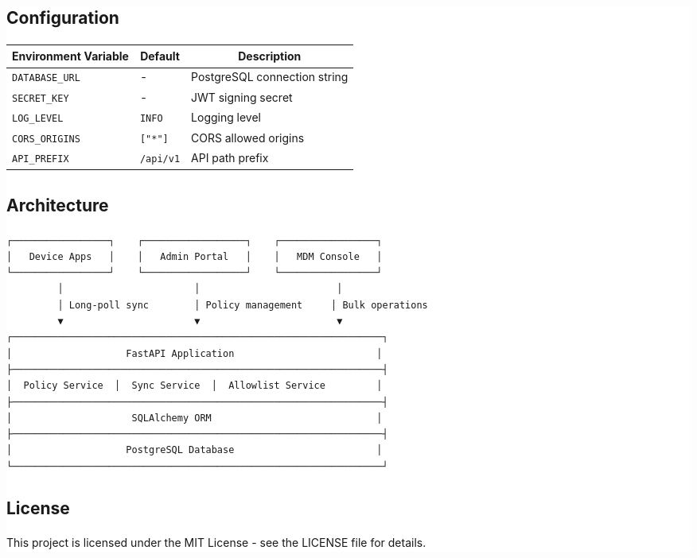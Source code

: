 ## Configuration

| Environment Variable | Default | Description |
|---------------------|---------|-------------|
| `DATABASE_URL` | - | PostgreSQL connection string |
| `SECRET_KEY` | - | JWT signing secret |
| `LOG_LEVEL` | `INFO` | Logging level |
| `CORS_ORIGINS` | `["*"]` | CORS allowed origins |
| `API_PREFIX` | `/api/v1` | API path prefix |

## Architecture

```text
┌─────────────────┐    ┌──────────────────┐    ┌─────────────────┐
│   Device Apps   │    │   Admin Portal   │    │   MDM Console   │
└─────────────────┘    └──────────────────┘    └─────────────────┘
         │                       │                        │
         │ Long-poll sync        │ Policy management     │ Bulk operations
         ▼                       ▼                        ▼
┌─────────────────────────────────────────────────────────────────┐
│                    FastAPI Application                         │
├─────────────────────────────────────────────────────────────────┤
│  Policy Service  │  Sync Service  │  Allowlist Service         │
├─────────────────────────────────────────────────────────────────┤
│                     SQLAlchemy ORM                             │
├─────────────────────────────────────────────────────────────────┤
│                    PostgreSQL Database                         │
└─────────────────────────────────────────────────────────────────┘
```

## License

This project is licensed under the MIT License - see the LICENSE file for details.
